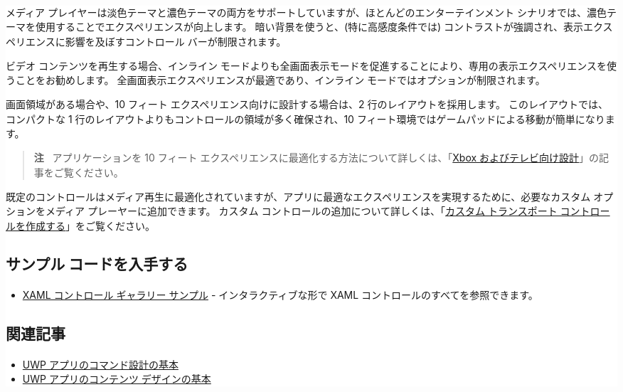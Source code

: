 メディア プレイヤーは淡色テーマと濃色テーマの両方をサポートしていますが、ほとんどのエンターテインメント シナリオでは、濃色テーマを使用することでエクスペリエンスが向上します。 暗い背景を使うと、(特に高感度条件では) コントラストが強調され、表示エクスペリエンスに影響を及ぼすコントロール バーが制限されます。

ビデオ コンテンツを再生する場合、インライン モードよりも全画面表示モードを促進することにより、専用の表示エクスペリエンスを使うことをお勧めします。 全画面表示エクスペリエンスが最適であり、インライン モードではオプションが制限されます。

画面領域がある場合や、10 フィート エクスペリエンス向けに設計する場合は、2 行のレイアウトを採用します。 このレイアウトでは、コンパクトな 1 行のレイアウトよりもコントロールの領域が多く確保され、10 フィート環境ではゲームパッドによる移動が簡単になります。

> **注**&nbsp;&nbsp; アプリケーションを 10 フィート エクスペリエンスに最適化する方法について詳しくは、「[Xbox およびテレビ向け設計](../devices/designing-for-tv.md)」の記事をご覧ください。

既定のコントロールはメディア再生に最適化されていますが、アプリに最適なエクスペリエンスを実現するために、必要なカスタム オプションをメディア プレーヤーに追加できます。 カスタム コントロールの追加について詳しくは、「[カスタム トランスポート コントロールを作成する](custom-transport-controls.md)」をご覧ください。

## <a name="get-the-sample-code"></a>サンプル コードを入手する

- [XAML コントロール ギャラリー サンプル](https://github.com/Microsoft/Windows-universal-samples/tree/master/Samples/XamlUIBasics) - インタラクティブな形で XAML コントロールのすべてを参照できます。

## <a name="related-articles"></a>関連記事

- [UWP アプリのコマンド設計の基本](https://msdn.microsoft.com/library/windows/apps/dn958433)
- [UWP アプリのコンテンツ デザインの基本](https://msdn.microsoft.com/library/windows/apps/dn958434)
